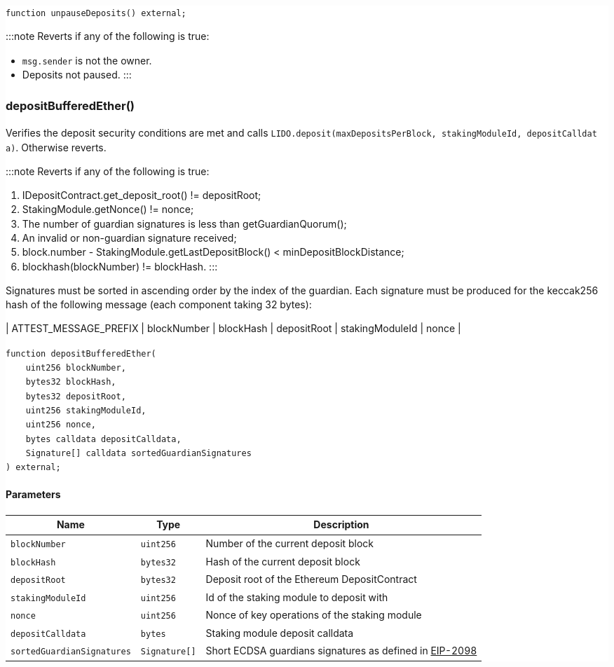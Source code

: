 ```solidity
function unpauseDeposits() external;
```

:::note
Reverts if any of the following is true:

- `msg.sender` is not the owner.
- Deposits not paused.
:::

### depositBufferedEther()

Verifies the deposit security conditions are met and calls `LIDO.deposit(maxDepositsPerBlock, stakingModuleId, depositCalldata)`. Otherwise reverts.

:::note
Reverts if any of the following is true:

1. IDepositContract.get_deposit_root() != depositRoot;
2. StakingModule.getNonce() != nonce;
3. The number of guardian signatures is less than getGuardianQuorum();
4. An invalid or non-guardian signature received;
5. block.number - StakingModule.getLastDepositBlock() < minDepositBlockDistance;
6. blockhash(blockNumber) != blockHash.
:::

Signatures must be sorted in ascending order by the index of the guardian. Each signature must
be produced for the keccak256 hash of the following message (each component taking 32 bytes):

| ATTEST_MESSAGE_PREFIX | blockNumber | blockHash | depositRoot | stakingModuleId | nonce |

```solidity
function depositBufferedEther(
    uint256 blockNumber,
    bytes32 blockHash,
    bytes32 depositRoot,
    uint256 stakingModuleId,
    uint256 nonce,
    bytes calldata depositCalldata,
    Signature[] calldata sortedGuardianSignatures
) external;
```

#### Parameters

| Name                       | Type          | Description                                                                                        |
|----------------------------|---------------|----------------------------------------------------------------------------------------------------|
| `blockNumber`              | `uint256`     | Number of the current deposit block                                                                |
| `blockHash`                | `bytes32`     | Hash of the current deposit block                                                                  |
| `depositRoot`              | `bytes32`     | Deposit root of the Ethereum DepositContract                                                       |
| `stakingModuleId`          | `uint256`     | Id of the staking module to deposit with                                                           |
| `nonce`                    | `uint256`     | Nonce of key operations of the staking module                                                      |
| `depositCalldata`          | `bytes`       | Staking module deposit calldata                                                                    |
| `sortedGuardianSignatures` | `Signature[]` | Short ECDSA guardians signatures as defined in [EIP-2098](https://eips.ethereum.org/EIPS/eip-2098) |
